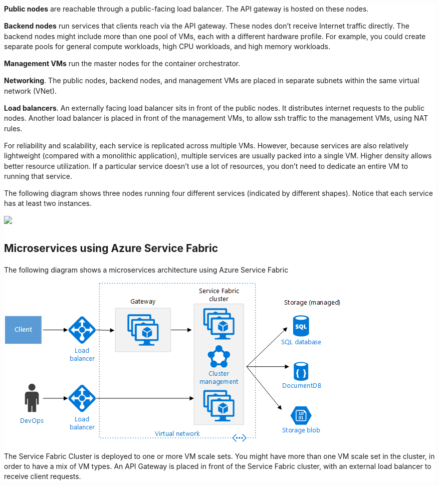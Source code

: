 **Public nodes** are reachable through a public-facing load balancer. The API gateway is hosted on these nodes.

**Backend nodes** run services that clients reach via the API gateway. These nodes don’t receive Internet traffic directly. The backend nodes might include more than one pool of VMs, each with a different hardware profile. For example, you could create separate pools for general compute workloads, high CPU workloads, and high memory workloads. 

**Management VMs** run the master nodes for the container orchestrator. 

**Networking**. The public nodes, backend nodes, and management VMs are placed in separate subnets within the same virtual network (VNet). 

**Load balancers**.  An externally facing load balancer sits in front of the public nodes. It distributes internet requests to the public nodes. Another load balancer is placed in front of the management VMs, to allow ssh traffic to the management VMs, using NAT rules. 

For reliability and scalability, each service is replicated across multiple VMs. However, because services are also relatively lightweight (compared with a monolithic application), multiple services are usually packed into a single VM. Higher density allows better resource utilization. If a particular service doesn’t use a lot of resources, you don’t need to dedicate an entire VM to running that service.

The following diagram shows three nodes running four different services (indicated by different shapes). Notice that each service has at least two instances. 
 
![](./images/microservices-node-density.png)

## Microservices using Azure Service Fabric

The following diagram shows a microservices architecture using Azure Service Fabric

![](./images/service-fabric.png)

The Service Fabric Cluster is deployed to one or more VM scale sets. You might have more than one VM scale set in the cluster, in order to have a mix of VM types. An API Gateway is placed in front of the Service Fabric cluster, with an external load balancer to receive client requests.
